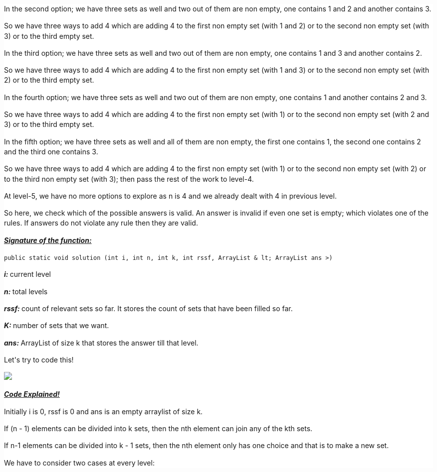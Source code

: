 In the second option; we have three sets as well and two out of them are non empty, one contains 1 and 2 and another contains 3. 

So we have three ways to add 4 which are adding 4 to the first non empty set (with 1 and 2) or to the second non empty set (with 3) or to the third empty set.

In the third option; we have three sets as well and two out of them are non empty, one contains 1 and 3 and another contains 2. 

So we have three ways to add 4 which are adding 4 to the first non empty set (with 1 and 3) or to the second non empty set (with 2) or to the third empty set.

In the fourth option; we have three sets as well and two out of them are non empty, one contains 1 and another contains 2 and 3. 

So we have three ways to add 4 which are adding 4 to the first non empty set (with 1) or to the second non empty set (with 2 and 3) or to the third empty set.

In the fifth option; we have three sets as well and all of them are non empty, the first one contains 1, the second one contains 2 and the third one contains 3. 

So we have three ways to add 4 which are adding 4 to the first non empty set (with 1) or to the second non empty set (with 2) or to the third non empty set (with 3); then pass the rest of the work to level-4.

At level-5, we have no more options to explore as n is 4 and we already dealt with 4 in previous level. 

So here, we check which of the possible answers is valid. An answer is invalid if even one set is empty; which violates one of the rules. If answers do not violate any rule then they are valid.

<i style="text-decoration:underline"><b>Signature of the function: </b></i>
```
public static void solution (int i, int n, int k, int rssf, ArrayList & lt; ArrayList ans >)
```
<i><b>i: </b></i>current level

<i><b>n: </b></i>total levels

<i><b>rssf: </b></i>count of relevant sets so far. It stores the count of sets that have been filled so far.

<i><b>K: </b></i>number of sets that we want.

<i><b>ans: </b></i>ArrayList of size k that stores the answer till that level.

Let's try to code this!

<img src="https://pepvids.sgp1.cdn.digitaloceanspaces.com/articles/k_partitions/k_partitions_2.png">

<i style="text-decoration:underline"><b>Code Explained! </b></i>

Initially i is 0, rssf is 0 and ans is an empty arraylist of size k.

If (n - 1) elements can be divided into k sets, then the nth element can join any of the kth sets. 

If n-1 elements can be divided into k - 1 sets, then the nth element only has one choice and that is to make a new set.

We have to consider two cases at every level:
